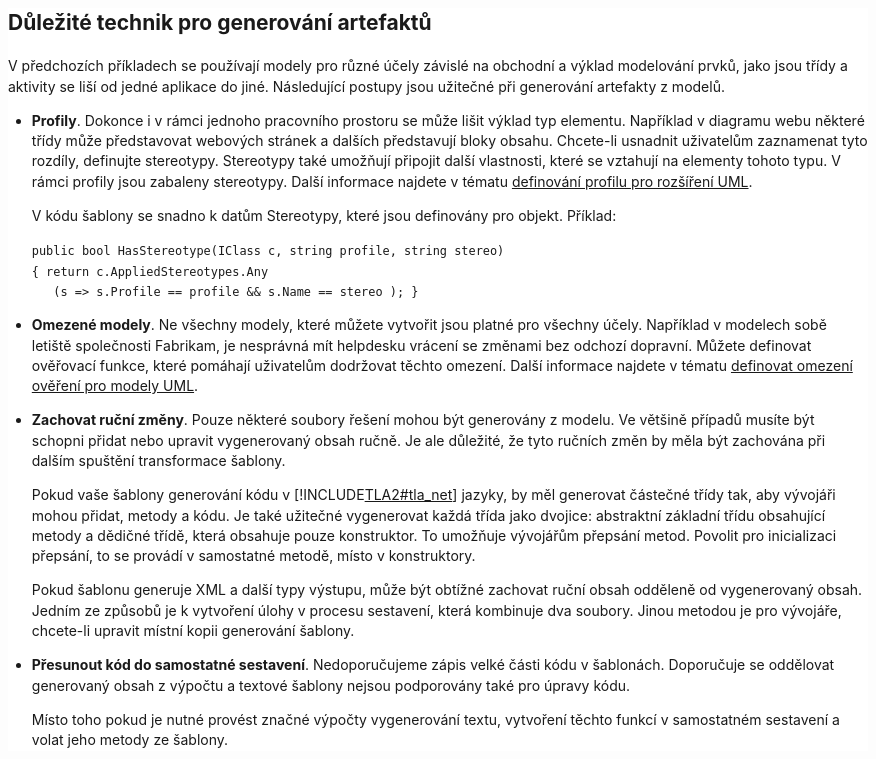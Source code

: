 ## <a name="important-techniques-for-generating-artifacts"></a>Důležité technik pro generování artefaktů  
 V předchozích příkladech se používají modely pro různé účely závislé na obchodní a výklad modelování prvků, jako jsou třídy a aktivity se liší od jedné aplikace do jiné. Následující postupy jsou užitečné při generování artefakty z modelů.  
  
-   **Profily**. Dokonce i v rámci jednoho pracovního prostoru se může lišit výklad typ elementu. Například v diagramu webu některé třídy může představovat webových stránek a dalších představují bloky obsahu. Chcete-li usnadnit uživatelům zaznamenat tyto rozdíly, definujte stereotypy. Stereotypy také umožňují připojit další vlastnosti, které se vztahují na elementy tohoto typu. V rámci profily jsou zabaleny stereotypy. Další informace najdete v tématu [definování profilu pro rozšíření UML](../modeling/define-a-profile-to-extend-uml.md).  
  
     V kódu šablony se snadno k datům Stereotypy, které jsou definovány pro objekt. Příklad:  
  
    ```  
    public bool HasStereotype(IClass c, string profile, string stereo)  
    { return c.AppliedStereotypes.Any  
       (s => s.Profile == profile && s.Name == stereo ); }  
    ```  
  
-   **Omezené modely**. Ne všechny modely, které můžete vytvořit jsou platné pro všechny účely. Například v modelech sobě letiště společnosti Fabrikam, je nesprávná mít helpdesku vrácení se změnami bez odchozí dopravní. Můžete definovat ověřovací funkce, které pomáhají uživatelům dodržovat těchto omezení. Další informace najdete v tématu [definovat omezení ověření pro modely UML](../modeling/define-validation-constraints-for-uml-models.md).  
  
-   **Zachovat ruční změny**. Pouze některé soubory řešení mohou být generovány z modelu. Ve většině případů musíte být schopni přidat nebo upravit vygenerovaný obsah ručně. Je ale důležité, že tyto ručních změn by měla být zachována při dalším spuštění transformace šablony.  
  
     Pokud vaše šablony generování kódu v [!INCLUDE[TLA2#tla_net](../includes/tla2sharptla-net-md.md)] jazyky, by měl generovat částečné třídy tak, aby vývojáři mohou přidat, metody a kódu. Je také užitečné vygenerovat každá třída jako dvojice: abstraktní základní třídu obsahující metody a dědičné třídě, která obsahuje pouze konstruktor. To umožňuje vývojářům přepsání metod. Povolit pro inicializaci přepsání, to se provádí v samostatné metodě, místo v konstruktory.  
  
     Pokud šablonu generuje XML a další typy výstupu, může být obtížné zachovat ruční obsah odděleně od vygenerovaný obsah. Jedním ze způsobů je k vytvoření úlohy v procesu sestavení, která kombinuje dva soubory. Jinou metodou je pro vývojáře, chcete-li upravit místní kopii generování šablony.  
  
-   **Přesunout kód do samostatné sestavení**. Nedoporučujeme zápis velké části kódu v šablonách. Doporučuje se oddělovat generovaný obsah z výpočtu a textové šablony nejsou podporovány také pro úpravy kódu.  
  
     Místo toho pokud je nutné provést značné výpočty vygenerování textu, vytvoření těchto funkcí v samostatném sestavení a volat jeho metody ze šablony.



